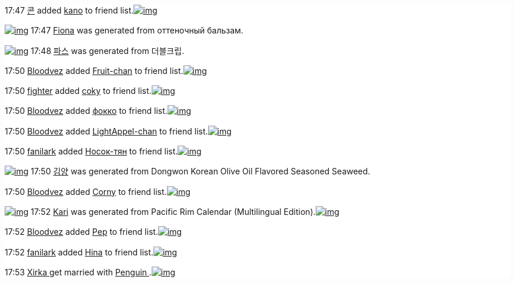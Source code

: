 17:47 [콘](http://www.barcodekanojo.com/user/443603/%EC%BD%98) added [kano](http://www.barcodekanojo.com/kanojo/2808401/kano) to friend list.[![img](http://kacdn09.appspot.com/5701942479159296/f7639.png)](http://www.barcodekanojo.com/kanojo/2808401/kano)

[![img](http://kacdn04.appspot.com/5633451977867264/fb6a.png)](http://www.barcodekanojo.com/kanojo/2857006/Fiona) 17:47 [Fiona](http://www.barcodekanojo.com/kanojo/2857006/Fiona) was generated from оттеночный бальзам.

[![img](http://kacdn08.appspot.com/6550078261035008/d3f0.png)](http://www.barcodekanojo.com/kanojo/2857007/%ED%8C%8C%EC%8A%A4) 17:48 [파스](http://www.barcodekanojo.com/kanojo/2857007/%ED%8C%8C%EC%8A%A4) was generated from 더블크립.

17:50 [Bloodvez](http://www.barcodekanojo.com/user/437725/Bloodvez) added [Fruit-chan](http://www.barcodekanojo.com/kanojo/2525438/Fruit-chan) to friend list.[![img](http://kacdn01.appspot.com/4618111776980992/b779.png)](http://www.barcodekanojo.com/kanojo/2525438/Fruit-chan)

17:50 [fighter](http://www.barcodekanojo.com/user/446311/fighter) added [coky](http://www.barcodekanojo.com/kanojo/2748452/coky) to friend list.[![img](http://kacdn10.appspot.com/6669326148960256/9a5d.png)](http://www.barcodekanojo.com/kanojo/2748452/coky)

17:50 [Bloodvez](http://www.barcodekanojo.com/user/437725/Bloodvez) added [фокко](http://www.barcodekanojo.com/kanojo/2605327/%D1%84%D0%BE%D0%BA%D0%BA%D0%BE) to friend list.[![img](http://kacdn03.appspot.com/4856816664051712/13ef.png)](http://www.barcodekanojo.com/kanojo/2605327/%D1%84%D0%BE%D0%BA%D0%BA%D0%BE)

17:50 [Bloodvez](http://www.barcodekanojo.com/user/437725/Bloodvez) added [LightAppel-chan](http://www.barcodekanojo.com/kanojo/2673716/LightAppel-chan) to friend list.[![img](http://img853.imageshack.us/img853/8564/e8d3.png)](http://www.barcodekanojo.com/kanojo/2673716/LightAppel-chan)

17:50 [fanilark](http://www.barcodekanojo.com/user/446260/fanilark) added [Носок-тян](http://www.barcodekanojo.com/kanojo/2546157/%D0%9D%D0%BE%D1%81%D0%BE%D0%BA-%D1%82%D1%8F%D0%BD) to friend list.[![img](http://kacdn09.appspot.com/5301233304731648/f860.png)](http://www.barcodekanojo.com/kanojo/2546157/%D0%9D%D0%BE%D1%81%D0%BE%D0%BA-%D1%82%D1%8F%D0%BD)

[![img](http://kacdn05.appspot.com/6750931601326080/d1e3.png)](http://www.barcodekanojo.com/kanojo/2857008/%EA%B9%80%EC%96%91) 17:50 [김양](http://www.barcodekanojo.com/kanojo/2857008/%EA%B9%80%EC%96%91) was generated from Dongwon Korean Olive Oil Flavored Seasoned Seaweed.

17:50 [Bloodvez](http://www.barcodekanojo.com/user/437725/Bloodvez) added [Corny](http://www.barcodekanojo.com/kanojo/2845520/Corny) to friend list.[![img](http://img401.imageshack.us/img401/4885/w79r.png)](http://www.barcodekanojo.com/kanojo/2845520/Corny)

[![img](http://kacdn01.appspot.com/5154922827874304/d3df6.png)](http://www.barcodekanojo.com/kanojo/2857009/Kari) 17:52 [Kari](http://www.barcodekanojo.com/kanojo/2857009/Kari) was generated from Pacific Rim Calendar (Multilingual Edition).[![img](http://kacdn01.appspot.com/5890236529770496/d798.jpg)](http://www.barcodekanojo.com/product_images/barcode/5460106/1395478268/Pacific%20Rim%20Calendar%20%28Multilingual%20Edition%29.jpg)

17:52 [Bloodvez](http://www.barcodekanojo.com/user/437725/Bloodvez) added [Pep](http://www.barcodekanojo.com/kanojo/2768116/Pep) to friend list.[![img](http://kacdn06.appspot.com/4950102279979008/b59e.png)](http://www.barcodekanojo.com/kanojo/2768116/Pep)

17:52 [fanilark](http://www.barcodekanojo.com/user/446260/fanilark) added [Hina](http://www.barcodekanojo.com/kanojo/2563596/Hina) to friend list.[![img](http://kacdn10.appspot.com/6424375574134784/72b3.png)](http://www.barcodekanojo.com/kanojo/2563596/Hina)

17:53 [Xirka ](http://www.barcodekanojo.com/user/446074/Xirka%20) get married with [Penguin ](http://www.barcodekanojo.com/kanojo/2856745/Penguin%20).[![img](http://kacdn09.appspot.com/5893979056898048/da1f.png)](http://www.barcodekanojo.com/kanojo/2856745/Penguin%20)
